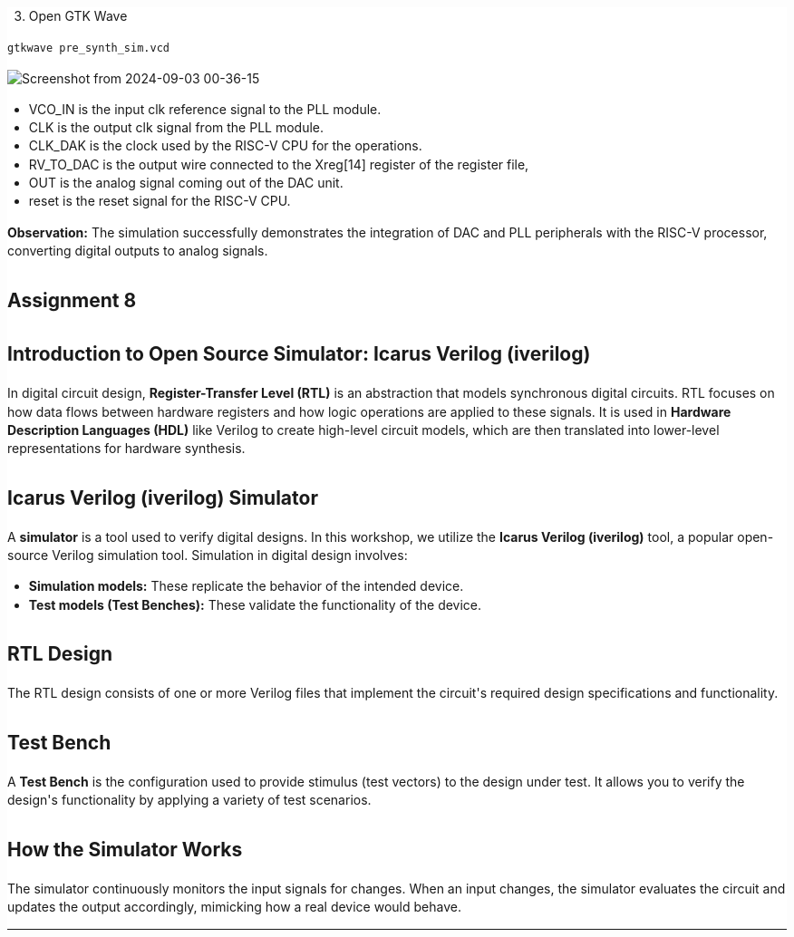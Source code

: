 3. Open GTK Wave
```
gtkwave pre_synth_sim.vcd
```
![Screenshot from 2024-09-03 00-36-15](https://github.com/user-attachments/assets/27953c51-2ade-44fc-9b02-7afd5e609ee2)

- VCO_IN is the input clk reference signal to the PLL module.
- CLK is the output clk signal from the PLL module.
- CLK_DAK is the clock used by the RISC-V CPU for the operations.
- RV_TO_DAC is the output wire connected to the Xreg[14] register of the register file,
- OUT is the analog signal coming out of the DAC unit.
- reset is the reset signal for the RISC-V CPU.

**Observation:** The simulation successfully demonstrates the integration of DAC and PLL peripherals with the RISC-V processor, converting digital outputs to analog signals.

## Assignment 8

## Introduction to Open Source Simulator: Icarus Verilog (iverilog)

In digital circuit design, **Register-Transfer Level (RTL)** is an abstraction that models synchronous digital circuits. RTL focuses on how data flows between hardware registers and how logic operations are applied to these signals. It is used in **Hardware Description Languages (HDL)** like Verilog to create high-level circuit models, which are then translated into lower-level representations for hardware synthesis.

## Icarus Verilog (iverilog) Simulator

A **simulator** is a tool used to verify digital designs. In this workshop, we utilize the **Icarus Verilog (iverilog)** tool, a popular open-source Verilog simulation tool. Simulation in digital design involves:

- **Simulation models:** These replicate the behavior of the intended device.
- **Test models (Test Benches):** These validate the functionality of the device.

## RTL Design

The RTL design consists of one or more Verilog files that implement the circuit's required design specifications and functionality.

## Test Bench

A **Test Bench** is the configuration used to provide stimulus (test vectors) to the design under test. It allows you to verify the design's functionality by applying a variety of test scenarios.

## How the Simulator Works

The simulator continuously monitors the input signals for changes. When an input changes, the simulator evaluates the circuit and updates the output accordingly, mimicking how a real device would behave.

---